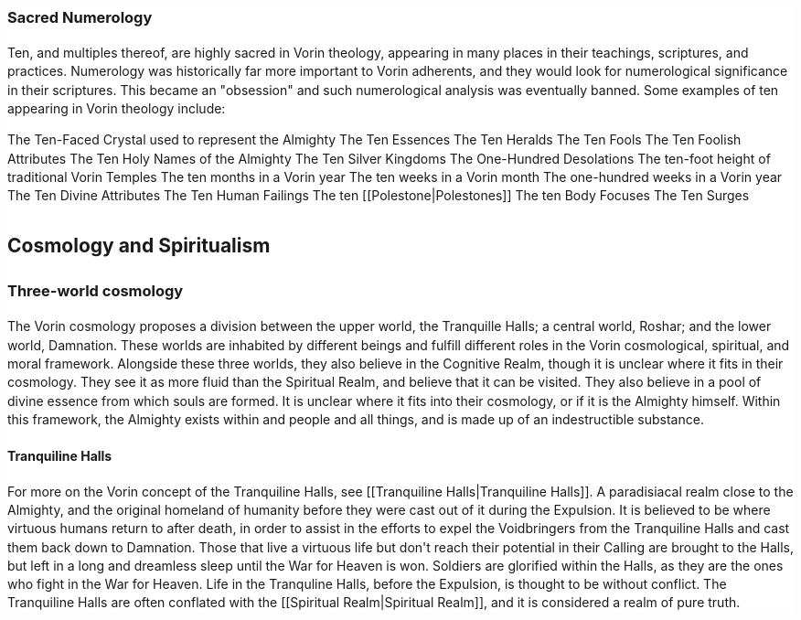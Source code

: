 ### Sacred Numerology
Ten, and multiples thereof, are highly sacred in Vorin theology, appearing in many places in their teachings, scriptures, and practices.
Numerology was historically far more important to Vorin adherents, and they would look for numerological significance in their scriptures. This became an "obsession" and such numerological analysis was eventually banned.
Some examples of ten appearing in Vorin theology include:


The Ten-Faced Crystal used to represent the Almighty
The Ten Essences
The Ten Heralds
The Ten Fools
The Ten Foolish Attributes
The Ten Holy Names of the Almighty
The Ten Silver Kingdoms
The One-Hundred Desolations 
The ten-foot height of traditional Vorin Temples
The ten months in a Vorin year
The ten weeks in a Vorin month
The one-hundred weeks in a Vorin year
The Ten Divine Attributes
The Ten Human Failings
The ten [[Polestone\|Polestones]]
The ten Body Focuses
The Ten Surges



## Cosmology and Spiritualism
### Three-world cosmology
The Vorin cosmology proposes a division between the upper world, the Tranquille Halls; a central world, Roshar; and the lower world, Damnation. These worlds are inhabited by different beings and fulfill different roles in the Vorin cosmological, spiritual, and moral framework.
Alongside these three worlds, they also believe in the Cognitive Realm, though it is unclear where it fits in their cosmology. They see it as more fluid than the Spiritual Realm, and believe that it can be visited. They also believe in a pool of divine essence from which souls are formed. It is unclear where it fits into their cosmology, or if it is the Almighty himself.
Within this framework, the Almighty exists within and people and all things, and is made up of an indestructible substance.

#### Tranquiline Halls
For more on the Vorin concept of the Tranquiline Halls, see [[Tranquiline Halls\|Tranquiline Halls]].
A paradisiacal realm close to the Almighty, and the original homeland of humanity before they were cast out of it during the Expulsion. It is believed to be where virtuous humans return to after death, in order to assist in the efforts to expel the Voidbringers from the Tranquiline Halls and cast them back down to Damnation. Those that live a virtuous life but don't reach their potential in their Calling are brought to the Halls, but left in a long and dreamless sleep until the War for Heaven is won. Soldiers are glorified within the Halls, as they are the ones who fight in the War for Heaven.
Life in the Tranquline Halls, before the Expulsion, is thought to be without conflict.
The Tranquiline Halls are often conflated with the [[Spiritual Realm\|Spiritual Realm]], and it is considered a realm of pure truth.

